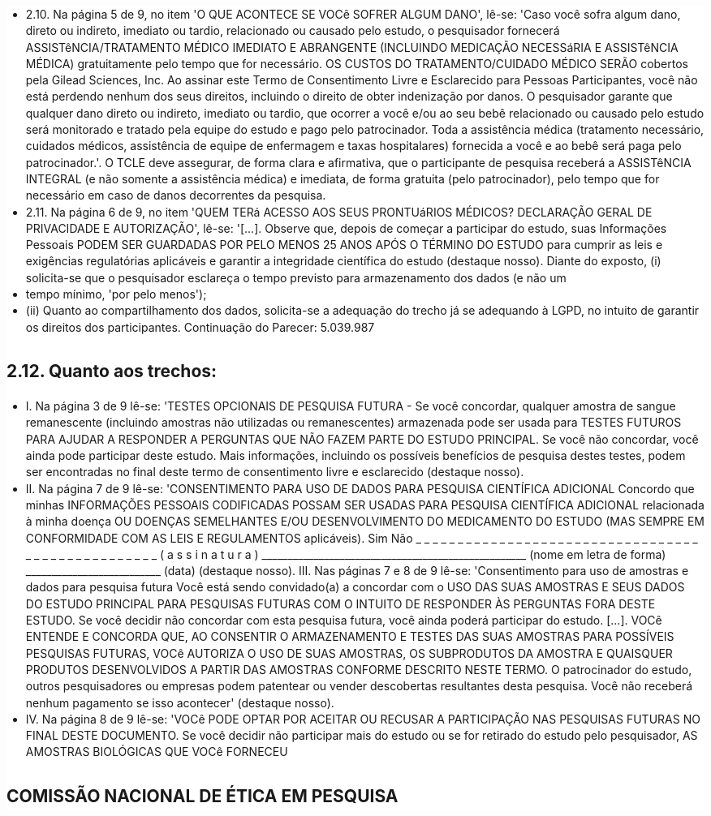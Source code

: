 - 2.10. Na página 5 de 9, no item 'O QUE ACONTECE SE VOCê SOFRER ALGUM DANO', lê-se: 'Caso você sofra algum dano, direto ou indireto, imediato ou tardio, relacionado ou causado pelo estudo, o pesquisador fornecerá ASSISTêNCIA/TRATAMENTO MÉDICO IMEDIATO E ABRANGENTE (INCLUINDO MEDICAÇÃO NECESSáRIA E ASSISTêNCIA MÉDICA) gratuitamente pelo tempo que for necessário. OS CUSTOS DO TRATAMENTO/CUIDADO MÉDICO SERÃO cobertos pela Gilead Sciences, Inc. Ao assinar este Termo de Consentimento Livre e Esclarecido para Pessoas Participantes, você não está perdendo nenhum dos seus direitos, incluindo o direito de obter indenização por danos. O pesquisador garante que qualquer dano direto ou indireto, imediato ou tardio, que ocorrer a você e/ou ao seu bebê relacionado ou causado pelo estudo será monitorado e tratado pela equipe do estudo e pago pelo patrocinador. Toda a assistência médica (tratamento necessário, cuidados médicos, assistência de equipe de enfermagem e taxas hospitalares) fornecida a você e ao bebê será paga pelo patrocinador.'. O TCLE deve assegurar, de forma clara e afirmativa, que o participante de pesquisa receberá a ASSISTêNCIA INTEGRAL (e não somente a assistência médica) e imediata, de forma gratuita (pelo patrocinador), pelo tempo que for necessário em caso de danos decorrentes da pesquisa.
- 2.11.  Na  página 6 de 9, no item 'QUEM TERá ACESSO AOS SEUS PRONTUáRIOS MÉDICOS? DECLARAÇÃO GERAL DE PRIVACIDADE E AUTORIZAÇÃO', lê-se: '[...]. Observe que, depois de começar a participar do estudo, suas Informações Pessoais PODEM SER GUARDADAS POR PELO MENOS 25 ANOS APÓS O TÉRMINO DO ESTUDO para cumprir as leis e exigências regulatórias aplicáveis e garantir a integridade científica do estudo (destaque nosso). Diante do exposto, (i) solicita-se que o pesquisador esclareça o tempo previsto para armazenamento dos dados (e não um
- tempo mínimo, 'por pelo menos');
- (ii) Quanto ao compartilhamento dos dados, solicita-se a adequação do trecho já se adequando à LGPD, no intuito de garantir os direitos dos participantes.
Continuação do Parecer: 5.039.987
## 2.12. Quanto aos trechos:
- I. Na página 3 de 9 lê-se: 'TESTES OPCIONAIS DE PESQUISA FUTURA - Se você concordar, qualquer amostra de sangue remanescente (incluindo amostras não utilizadas ou remanescentes) armazenada pode ser usada para TESTES FUTUROS PARA AJUDAR A RESPONDER A PERGUNTAS QUE NÃO FAZEM PARTE DO ESTUDO PRINCIPAL. Se você não concordar, você ainda pode participar deste estudo. Mais informações, incluindo os possíveis benefícios de pesquisa destes testes, podem ser encontradas no final deste termo de consentimento livre e esclarecido (destaque nosso).
- II. Na página 7 de 9 lê-se: 'CONSENTIMENTO PARA USO DE DADOS PARA PESQUISA CIENTÍFICA ADICIONAL Concordo que minhas INFORMAÇÕES PESSOAIS CODIFICADAS POSSAM SER USADAS PARA  PESQUISA  CIENTÍFICA  ADICIONAL  relacionada  à  minha  doença              OU  DOENÇAS SEMELHANTES E/OU DESENVOLVIMENTO DO MEDICAMENTO DO ESTUDO (MAS SEMPRE EM CONFORMIDADE  COM  AS  LEIS  E  REGULAMENTOS  aplicáveis).    Sim  Não \_ \_ \_ \_ \_ \_ \_ \_ \_ \_ \_ \_ \_ \_ \_ \_ \_ \_ \_ \_ \_ \_ \_ \_ \_ \_ \_ \_ \_ \_ \_ \_ \_ \_ \_ \_ \_ \_ \_ \_ \_ \_ \_ \_ \_ \_ \_ \_ \_ \_ ( a s s i n a t u r a )
\_\_\_\_\_\_\_\_\_\_\_\_\_\_\_\_\_\_\_\_\_\_\_\_\_\_\_\_\_\_\_\_\_\_\_\_\_\_\_\_\_\_\_\_\_\_\_\_\_\_\_  (nome  em  letra  de  forma) \_\_\_\_\_\_\_\_\_\_\_\_\_\_\_\_\_\_\_\_\_\_\_\_\_\_  (data)  (destaque  nosso).
III. Nas páginas 7 e 8 de 9 lê-se: 'Consentimento para uso de amostras e dados para pesquisa futura Você está sendo convidado(a) a concordar com o USO DAS SUAS AMOSTRAS E SEUS DADOS DO ESTUDO PRINCIPAL PARA PESQUISAS FUTURAS COM O INTUITO DE RESPONDER ÀS PERGUNTAS FORA DESTE ESTUDO. Se você decidir não concordar com esta pesquisa futura, você ainda poderá participar do estudo. [...]. VOCê ENTENDE E CONCORDA QUE, AO CONSENTIR O ARMAZENAMENTO E TESTES DAS SUAS AMOSTRAS PARA POSSÍVEIS PESQUISAS FUTURAS, VOCê AUTORIZA O USO DE SUAS AMOSTRAS, OS SUBPRODUTOS DA AMOSTRA E QUAISQUER PRODUTOS DESENVOLVIDOS A PARTIR DAS AMOSTRAS CONFORME DESCRITO NESTE TERMO. O patrocinador do estudo, outros pesquisadores ou empresas podem patentear ou vender descobertas resultantes desta pesquisa. Você não receberá nenhum pagamento se isso acontecer' (destaque nosso).
- IV. Na página 8 de 9 lê-se: 'VOCê PODE OPTAR POR ACEITAR OU RECUSAR A PARTICIPAÇÃO NAS PESQUISAS FUTURAS NO FINAL DESTE DOCUMENTO. Se você decidir não participar mais do estudo ou se for retirado do estudo pelo pesquisador, AS AMOSTRAS BIOLÓGICAS QUE VOCê FORNECEU
## COMISSÃO NACIONAL DE ÉTICA EM PESQUISA
